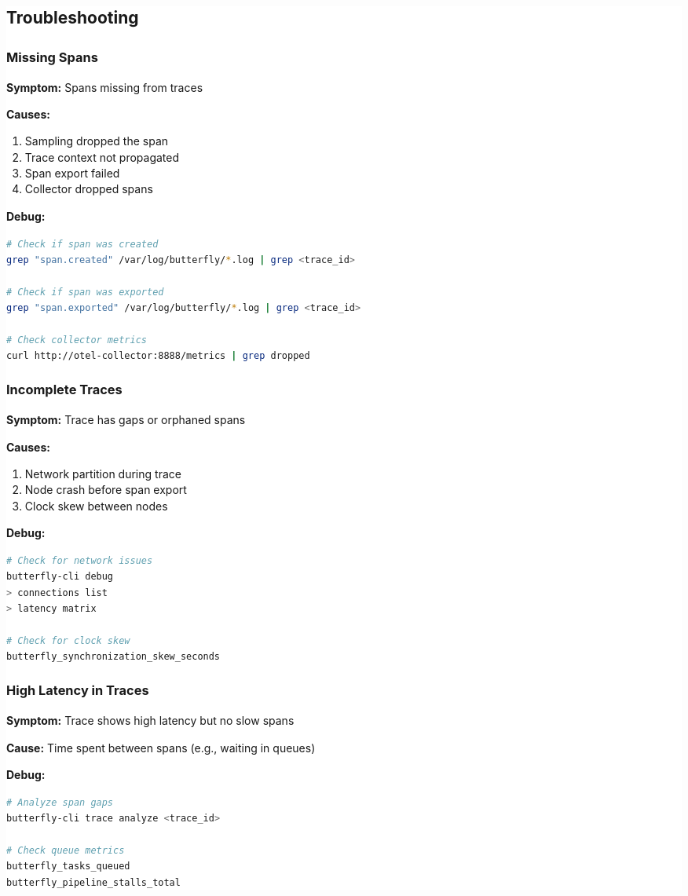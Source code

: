 ## Troubleshooting

### Missing Spans

**Symptom:** Spans missing from traces

**Causes:**
1. Sampling dropped the span
2. Trace context not propagated
3. Span export failed
4. Collector dropped spans

**Debug:**
```bash
# Check if span was created
grep "span.created" /var/log/butterfly/*.log | grep <trace_id>

# Check if span was exported
grep "span.exported" /var/log/butterfly/*.log | grep <trace_id>

# Check collector metrics
curl http://otel-collector:8888/metrics | grep dropped
```

### Incomplete Traces

**Symptom:** Trace has gaps or orphaned spans

**Causes:**
1. Network partition during trace
2. Node crash before span export
3. Clock skew between nodes

**Debug:**
```bash
# Check for network issues
butterfly-cli debug
> connections list
> latency matrix

# Check for clock skew
butterfly_synchronization_skew_seconds
```

### High Latency in Traces

**Symptom:** Trace shows high latency but no slow spans

**Cause:** Time spent between spans (e.g., waiting in queues)

**Debug:**
```bash
# Analyze span gaps
butterfly-cli trace analyze <trace_id>

# Check queue metrics
butterfly_tasks_queued
butterfly_pipeline_stalls_total
```
